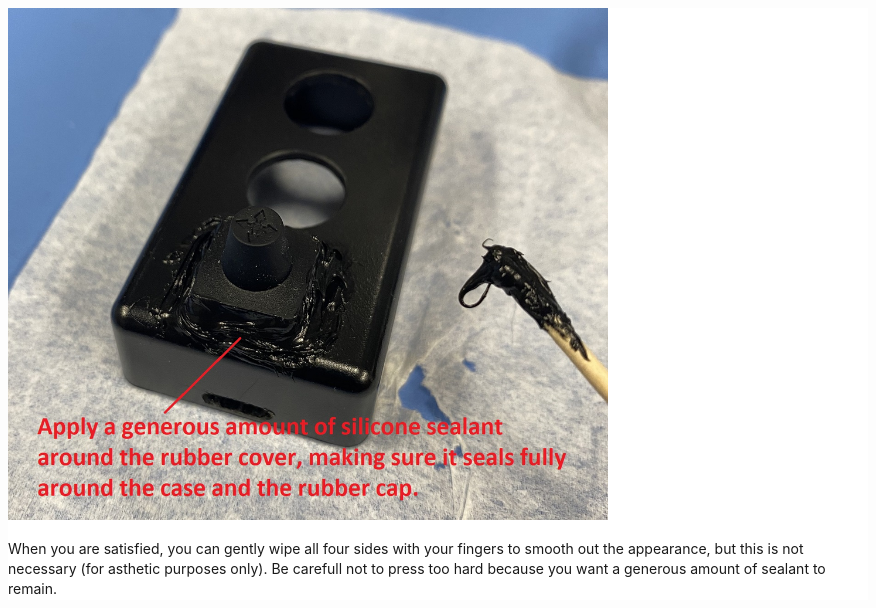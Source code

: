 <img src="Photos/Apply_Sealant_Around_Boot.jpg" alt="sealing boot with silicone" width="600"/>

When you are satisfied, you can gently wipe all four sides with your fingers to smooth out the appearance, but this is not necessary (for asthetic purposes only). Be carefull not to press too hard because you want a generous amount of sealant to remain. 
